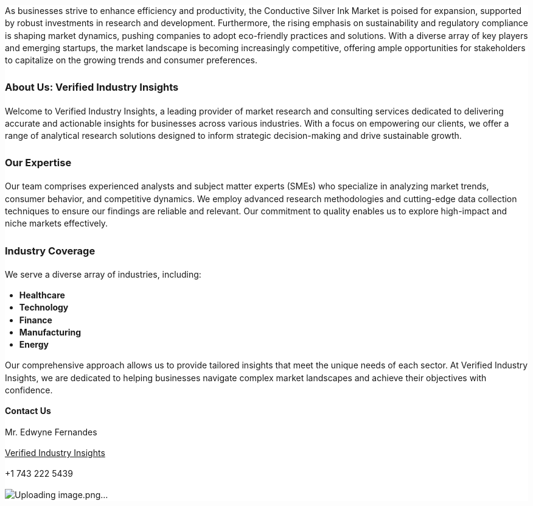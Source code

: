 As businesses strive to enhance efficiency and productivity, the Conductive Silver Ink Market is poised for expansion, supported by robust investments in research and development. Furthermore, the rising emphasis on sustainability and regulatory compliance is shaping market dynamics, pushing companies to adopt eco-friendly practices and solutions. With a diverse array of key players and emerging startups, the market landscape is becoming increasingly competitive, offering ample opportunities for stakeholders to capitalize on the growing trends and consumer preferences.</p><h3>About Us: Verified Industry Insights</h3><p>Welcome to Verified Industry Insights, a leading provider of market research and consulting services dedicated to delivering accurate and actionable insights for businesses across various industries. With a focus on empowering our clients, we offer a range of analytical research solutions designed to inform strategic decision-making and drive sustainable growth.</p><h3>Our Expertise</h3><p>Our team comprises experienced analysts and subject matter experts (SMEs) who specialize in analyzing market trends, consumer behavior, and competitive dynamics. We employ advanced research methodologies and cutting-edge data collection techniques to ensure our findings are reliable and relevant. Our commitment to quality enables us to explore high-impact and niche markets effectively.</p><h3>Industry Coverage</h3><p>We serve a diverse array of industries, including:</p><ul><li><strong>Healthcare</strong></li><li><strong>Technology</strong></li><li><strong>Finance</strong></li><li><strong>Manufacturing</strong></li><li><strong>Energy</strong></li></ul><p>Our comprehensive approach allows us to provide tailored insights that meet the unique needs of each sector. At Verified Industry Insights, we are dedicated to helping businesses navigate complex market landscapes and achieve their objectives with confidence.</p><p><strong>Contact Us</strong></p><p>Mr. Edwyne Fernandes</p><p><a href="https://www.verifiedindustryinsights.com/">Verified Industry Insights</a></p><p>+1 743 222 5439</p>
![Uploading image.png…]()
